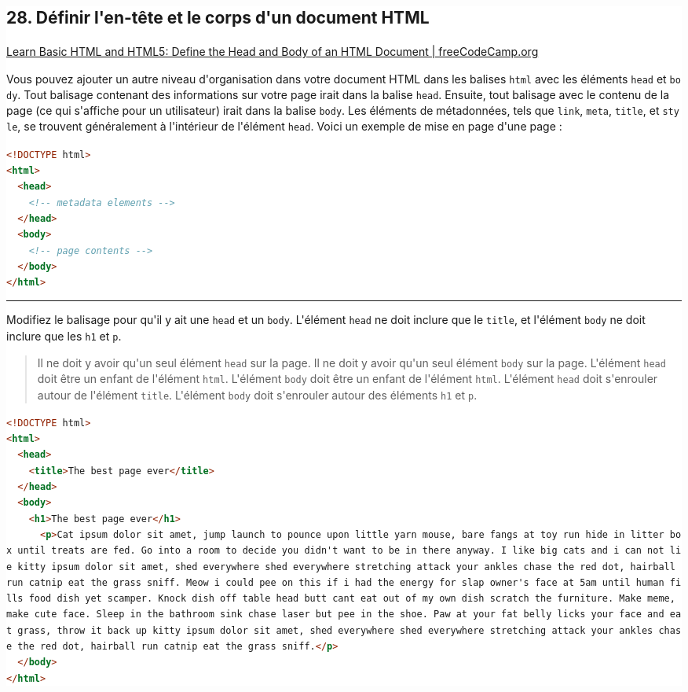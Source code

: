 
## 28. Définir l'en-tête et le corps d'un document HTML

[Learn Basic HTML and HTML5: Define the Head and Body of an HTML Document | freeCodeCamp.org](https://www.freecodecamp.org/learn/responsive-web-design/basic-html-and-html5/define-the-head-and-body-of-an-html-document)

Vous pouvez ajouter un autre niveau d'organisation dans votre document HTML dans les balises `html` avec les éléments `head` et `body`. Tout balisage contenant des informations sur votre page irait dans la balise `head`. Ensuite, tout balisage avec le contenu de la page (ce qui s'affiche pour un utilisateur) irait dans la balise `body`.
Les éléments de  métadonnées, tels que `link`, `meta`, `title`, et `style`, se  trouvent généralement à l'intérieur de l'élément `head`.
Voici un exemple de mise en page d'une page :

```html
<!DOCTYPE html>
<html>
  <head>
    <!-- metadata elements -->
  </head>
  <body>
    <!-- page contents -->
  </body>
</html>
```

-----

Modifiez le balisage pour qu'il y ait une `head` et un `body`. L'élément `head` ne doit inclure que le `title`, et l'élément `body` ne doit inclure que les `h1` et `p`.

> Il ne doit y avoir qu'un seul élément `head` sur la page.
> Il ne doit y avoir qu'un seul élément `body` sur la page.
> L'élément `head` doit être un enfant de l'élément `html`.
> L'élément `body` doit être un enfant de l'élément `html`.
> L'élément `head` doit s'enrouler autour de l'élément `title`.
> L'élément `body` doit s'enrouler autour des éléments `h1` et `p`.

```html
<!DOCTYPE html>
<html>
  <head>
    <title>The best page ever</title>
  </head>
  <body>
    <h1>The best page ever</h1>
      <p>Cat ipsum dolor sit amet, jump launch to pounce upon little yarn mouse, bare fangs at toy run hide in litter box until treats are fed. Go into a room to decide you didn't want to be in there anyway. I like big cats and i can not lie kitty ipsum dolor sit amet, shed everywhere shed everywhere stretching attack your ankles chase the red dot, hairball run catnip eat the grass sniff. Meow i could pee on this if i had the energy for slap owner's face at 5am until human fills food dish yet scamper. Knock dish off table head butt cant eat out of my own dish scratch the furniture. Make meme, make cute face. Sleep in the bathroom sink chase laser but pee in the shoe. Paw at your fat belly licks your face and eat grass, throw it back up kitty ipsum dolor sit amet, shed everywhere shed everywhere stretching attack your ankles chase the red dot, hairball run catnip eat the grass sniff.</p>
  </body>
</html>
```
